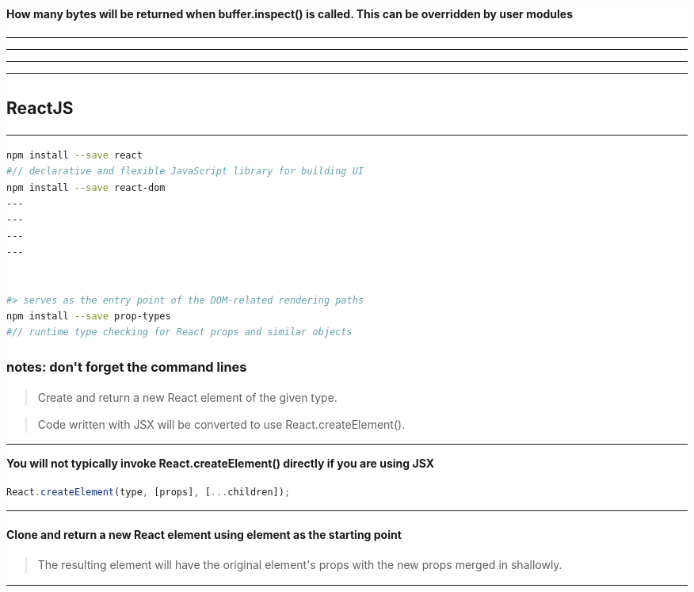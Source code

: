 
#### How many bytes will be returned when buffer.inspect() is called. This can be overridden by user modules

```js

```

---

---

---

---

## ReactJS

---

```bash
npm install --save react
#// declarative and flexible JavaScript library for building UI
npm install --save react-dom
---
---
---
---


#> serves as the entry point of the DOM-related rendering paths
npm install --save prop-types
#// runtime type checking for React props and similar objects
```

### notes: don't forget the command lines

> Create and return a new React element of the given type.

> Code written with JSX will be converted to use React.createElement().

---

**You will not typically invoke React.createElement() directly if you are using JSX**

```js
React.createElement(type, [props], [...children]);
```

---

#### Clone and return a new React element using element as the starting point

> The resulting element will have the original element's props with the new props merged in shallowly.

---